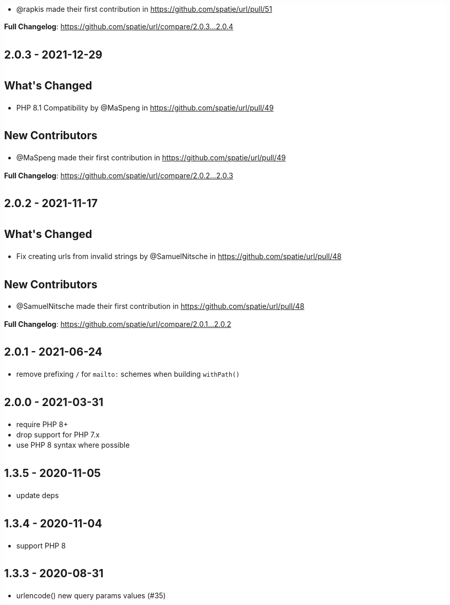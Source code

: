 - @rapkis made their first contribution in https://github.com/spatie/url/pull/51

**Full Changelog**: https://github.com/spatie/url/compare/2.0.3...2.0.4

## 2.0.3 - 2021-12-29

## What's Changed

- PHP 8.1 Compatibility by @MaSpeng in https://github.com/spatie/url/pull/49

## New Contributors

- @MaSpeng made their first contribution in https://github.com/spatie/url/pull/49

**Full Changelog**: https://github.com/spatie/url/compare/2.0.2...2.0.3

## 2.0.2 - 2021-11-17

## What's Changed

- Fix creating urls from invalid strings by @SamuelNitsche in https://github.com/spatie/url/pull/48

## New Contributors

- @SamuelNitsche made their first contribution in https://github.com/spatie/url/pull/48

**Full Changelog**: https://github.com/spatie/url/compare/2.0.1...2.0.2

## 2.0.1 - 2021-06-24

- remove prefixing `/` for `mailto:` schemes when building `withPath()`

## 2.0.0 - 2021-03-31

- require PHP 8+
- drop support for PHP 7.x
- use PHP 8 syntax where possible

## 1.3.5 - 2020-11-05

- update deps

## 1.3.4 - 2020-11-04

- support PHP 8

## 1.3.3 - 2020-08-31

- urlencode() new query params values (#35)
